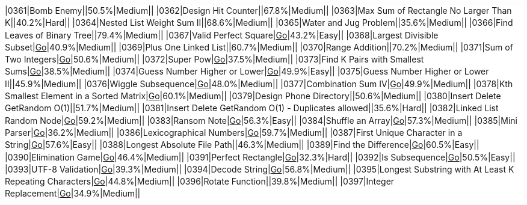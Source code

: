 |0361|Bomb Enemy||50.5%|Medium||
|0362|Design Hit Counter||67.8%|Medium||
|0363|Max Sum of Rectangle No Larger Than K||40.2%|Hard||
|0364|Nested List Weight Sum II||68.6%|Medium||
|0365|Water and Jug Problem||35.6%|Medium||
|0366|Find Leaves of Binary Tree||79.4%|Medium||
|0367|Valid Perfect Square|[Go](https://github.com/halfrost/LeetCode-Go/tree/master/leetcode/0367.Valid-Perfect-Square)|43.2%|Easy||
|0368|Largest Divisible Subset|[Go](https://github.com/halfrost/LeetCode-Go/tree/master/leetcode/0368.Largest-Divisible-Subset)|40.9%|Medium||
|0369|Plus One Linked List||60.7%|Medium||
|0370|Range Addition||70.2%|Medium||
|0371|Sum of Two Integers|[Go](https://github.com/halfrost/LeetCode-Go/tree/master/leetcode/0371.Sum-of-Two-Integers)|50.6%|Medium||
|0372|Super Pow|[Go](https://github.com/halfrost/LeetCode-Go/tree/master/leetcode/0372.Super-Pow)|37.5%|Medium||
|0373|Find K Pairs with Smallest Sums|[Go](https://github.com/halfrost/LeetCode-Go/tree/master/leetcode/0373.Find-K-Pairs-with-Smallest-Sums)|38.5%|Medium||
|0374|Guess Number Higher or Lower|[Go](https://github.com/halfrost/LeetCode-Go/tree/master/leetcode/0374.Guess-Number-Higher-or-Lower)|49.9%|Easy||
|0375|Guess Number Higher or Lower II||45.9%|Medium||
|0376|Wiggle Subsequence|[Go](https://github.com/halfrost/LeetCode-Go/tree/master/leetcode/0376.Wiggle-Subsequence)|48.0%|Medium||
|0377|Combination Sum IV|[Go](https://github.com/halfrost/LeetCode-Go/tree/master/leetcode/0377.Combination-Sum-IV)|49.9%|Medium||
|0378|Kth Smallest Element in a Sorted Matrix|[Go](https://github.com/halfrost/LeetCode-Go/tree/master/leetcode/0378.Kth-Smallest-Element-in-a-Sorted-Matrix)|60.1%|Medium||
|0379|Design Phone Directory||50.6%|Medium||
|0380|Insert Delete GetRandom O(1)||51.7%|Medium||
|0381|Insert Delete GetRandom O(1) - Duplicates allowed||35.6%|Hard||
|0382|Linked List Random Node|[Go](https://github.com/halfrost/LeetCode-Go/tree/master/leetcode/0382.Linked-List-Random-Node)|59.2%|Medium||
|0383|Ransom Note|[Go](https://github.com/halfrost/LeetCode-Go/tree/master/leetcode/0383.Ransom-Note)|56.3%|Easy||
|0384|Shuffle an Array|[Go](https://github.com/halfrost/LeetCode-Go/tree/master/leetcode/0384.Shuffle-an-Array)|57.3%|Medium||
|0385|Mini Parser|[Go](https://github.com/halfrost/LeetCode-Go/tree/master/leetcode/0385.Mini-Parser)|36.2%|Medium||
|0386|Lexicographical Numbers|[Go](https://github.com/halfrost/LeetCode-Go/tree/master/leetcode/0386.Lexicographical-Numbers)|59.7%|Medium||
|0387|First Unique Character in a String|[Go](https://github.com/halfrost/LeetCode-Go/tree/master/leetcode/0387.First-Unique-Character-in-a-String)|57.6%|Easy||
|0388|Longest Absolute File Path||46.3%|Medium||
|0389|Find the Difference|[Go](https://github.com/halfrost/LeetCode-Go/tree/master/leetcode/0389.Find-the-Difference)|60.5%|Easy||
|0390|Elimination Game|[Go](https://github.com/halfrost/LeetCode-Go/tree/master/leetcode/0390.Elimination-Game)|46.4%|Medium||
|0391|Perfect Rectangle|[Go](https://github.com/halfrost/LeetCode-Go/tree/master/leetcode/0391.Perfect-Rectangle)|32.3%|Hard||
|0392|Is Subsequence|[Go](https://github.com/halfrost/LeetCode-Go/tree/master/leetcode/0392.Is-Subsequence)|50.5%|Easy||
|0393|UTF-8 Validation|[Go](https://github.com/halfrost/LeetCode-Go/tree/master/leetcode/0393.UTF-8-Validation)|39.3%|Medium||
|0394|Decode String|[Go](https://github.com/halfrost/LeetCode-Go/tree/master/leetcode/0394.Decode-String)|56.8%|Medium||
|0395|Longest Substring with At Least K Repeating Characters|[Go](https://github.com/halfrost/LeetCode-Go/tree/master/leetcode/0395.Longest-Substring-with-At-Least-K-Repeating-Characters)|44.8%|Medium||
|0396|Rotate Function||39.8%|Medium||
|0397|Integer Replacement|[Go](https://github.com/halfrost/LeetCode-Go/tree/master/leetcode/0397.Integer-Replacement)|34.9%|Medium||